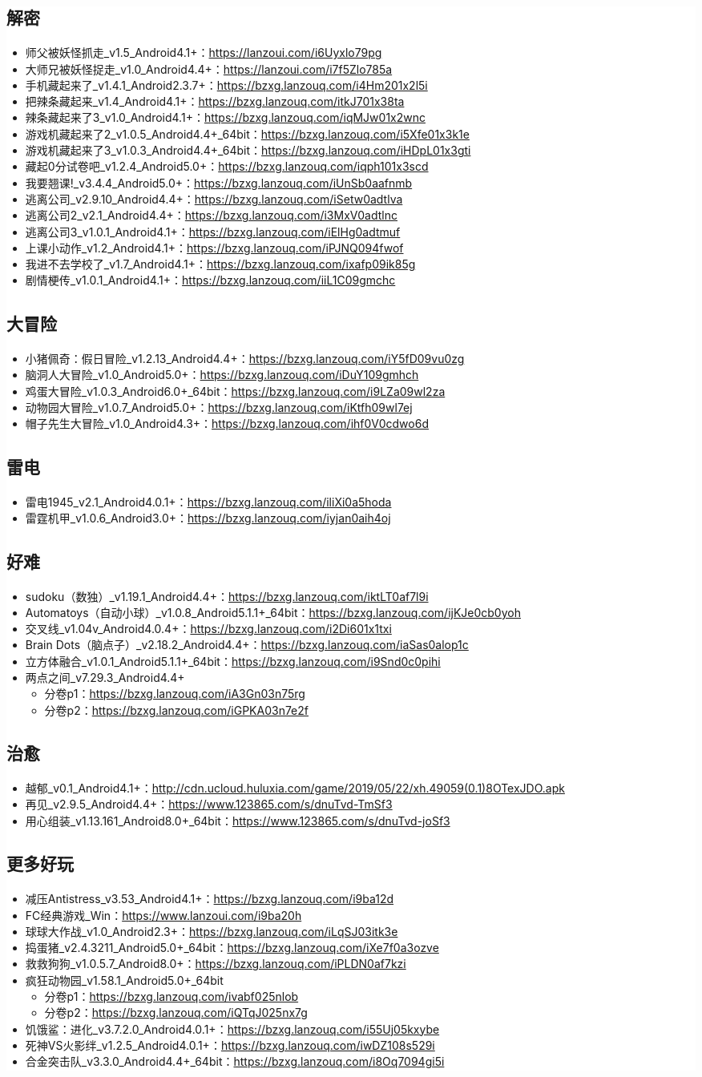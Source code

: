 ## 解密
- ​师父被妖怪抓走_v1.5_Android4.1+：https://lanzoui.com/i6Uyxlo79pg
- ​大师兄被妖怪捉走_v1.0_Android4.4+：https://lanzoui.com/i7f5Zlo785a
- 手机藏起来了_v1.4.1_Android2.3.7+：https://bzxg.lanzouq.com/i4Hm201x2l5i
- 把辣条藏起来_v1.4_Android4.1+：https://bzxg.lanzouq.com/itkJ701x38ta
- 辣条藏起来了3_v1.0_Android4.1+：https://bzxg.lanzouq.com/iqMJw01x2wnc
- 游戏机藏起来了2_v1.0.5_Android4.4+_64bit：https://bzxg.lanzouq.com/i5Xfe01x3k1e
- 游戏机藏起来了3_v1.0.3_Android4.4+_64bit：https://bzxg.lanzouq.com/iHDpL01x3gti
- 藏起0分试卷吧_v1.2.4_Android5.0+：https://bzxg.lanzouq.com/iqph101x3scd
- 我要翘课!_v3.4.4_Android5.0+：https://bzxg.lanzouq.com/iUnSb0aafnmb
- 逃离公司_v2.9.10_Android4.4+：https://bzxg.lanzouq.com/iSetw0adtlva
- 逃离公司2_v2.1_Android4.4+：https://bzxg.lanzouq.com/i3MxV0adtlnc
- 逃离公司3_v1.0.1_Android4.1+：https://bzxg.lanzouq.com/iElHg0adtmuf
- 上课小动作_v1.2_Android4.1+：https://bzxg.lanzouq.com/iPJNQ094fwof
- 我进不去学校了_v1.7_Android4.1+：https://bzxg.lanzouq.com/ixafp09ik85g
- 剧情梗传_v1.0.1_Android4.1+：https://bzxg.lanzouq.com/iiL1C09gmchc

## 大冒险
- 小猪佩奇：假日冒险_v1.2.13_Android4.4+：https://bzxg.lanzouq.com/iY5fD09vu0zg
- 脑洞人大冒险_v1.0_Android5.0+：https://bzxg.lanzouq.com/iDuY109gmhch
- 鸡蛋大冒险_v1.0.3_Android6.0+_64bit：https://bzxg.lanzouq.com/i9LZa09wl2za
- 动物园大冒险_v1.0.7_Android5.0+：https://bzxg.lanzouq.com/iKtfh09wl7ej
- 帽子先生大冒险_v1.0_Android4.3+：https://bzxg.lanzouq.com/ihf0V0cdwo6d

## 雷电
- 雷电1945_v2.1_Android4.0.1+：https://bzxg.lanzouq.com/iliXi0a5hoda
- 雷霆机甲_v1.0.6_Android3.0+：https://bzxg.lanzouq.com/iyjan0aih4oj

## 好难
- sudoku（数独）_v1.19.1_Android4.4+：https://bzxg.lanzouq.com/iktLT0af7l9i
- Automatoys（自动小球）_v1.0.8_Android5.1.1+_64bit：https://bzxg.lanzouq.com/ijKJe0cb0yoh
- 交叉线_v1.04v_Android4.0.4+：https://bzxg.lanzouq.com/i2Di601x1txi
- Brain Dots（脑点子）_v2.18.2_Android4.4+：https://bzxg.lanzouq.com/iaSas0alop1c
- 立方体融合_v1.0.1_Android5.1.1+_64bit：https://bzxg.lanzouq.com/i9Snd0c0pihi
- 两点之间_v7.29.3_Android4.4+
  + 分卷p1：https://bzxg.lanzouq.com/iA3Gn03n75rg
  + 分卷p2：https://bzxg.lanzouq.com/iGPKA03n7e2f

## 治愈
- 越郁_v0.1_Android4.1+：http://cdn.ucloud.huluxia.com/game/2019/05/22/xh.49059(0.1)8OTexJDO.apk
- 再见_v2.9.5_Android4.4+：https://www.123865.com/s/dnuTvd-TmSf3
- 用心组装_v1.13.161_Android8.0+_64bit：https://www.123865.com/s/dnuTvd-joSf3

## 更多好玩
- 减压Antistress_v3.53_Android4.1+：https://bzxg.lanzouq.com/i9ba12d
- FC经典游戏_Win：https://www.lanzoui.com/i9ba20h
- 球球大作战_v1.0_Android2.3+：https://bzxg.lanzouq.com/iLqSJ03itk3e
- 捣蛋猪_v2.4.3211_Android5.0+_64bit：https://bzxg.lanzouq.com/iXe7f0a3ozve
- 救救狗狗_v1.0.5.7_Android8.0+：https://bzxg.lanzouq.com/iPLDN0af7kzi
- 疯狂动物园_v1.58.1_Android5.0+_64bit
  + 分卷p1：https://bzxg.lanzouq.com/ivabf025nlob
  + 分卷p2：https://bzxg.lanzouq.com/iQTqJ025nx7g
- 饥饿鲨：进化_v3.7.2.0_Android4.0.1+：https://bzxg.lanzouq.com/i55Uj05kxybe
- 死神VS火影绊_v1.2.5_Android4.0.1+：https://bzxg.lanzouq.com/iwDZ108s529i
- 合金突击队_v3.3.0_Android4.4+_64bit：https://bzxg.lanzouq.com/i8Oq7094gi5i

